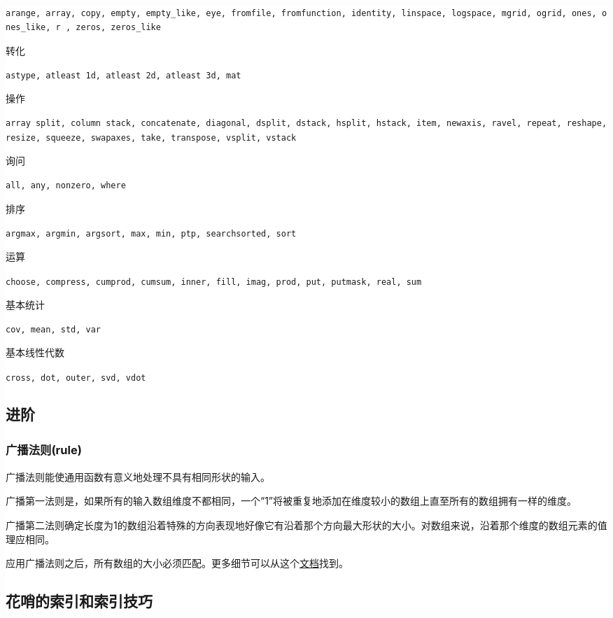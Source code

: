 ```
arange, array, copy, empty, empty_like, eye, fromfile, fromfunction, identity, linspace, logspace, mgrid, ogrid, ones, ones_like, r , zeros, zeros_like 
```

转化

```
astype, atleast 1d, atleast 2d, atleast 3d, mat 
```

操作

```
array split, column stack, concatenate, diagonal, dsplit, dstack, hsplit, hstack, item, newaxis, ravel, repeat, reshape, resize, squeeze, swapaxes, take, transpose, vsplit, vstack 
```

询问

```
all, any, nonzero, where 
```

排序

```
argmax, argmin, argsort, max, min, ptp, searchsorted, sort 
```

运算

```
choose, compress, cumprod, cumsum, inner, fill, imag, prod, put, putmask, real, sum 
```

基本统计

```
cov, mean, std, var 
```

基本线性代数

```
cross, dot, outer, svd, vdot
```

## 进阶

### 广播法则(rule)

广播法则能使通用函数有意义地处理不具有相同形状的输入。

广播第一法则是，如果所有的输入数组维度不都相同，一个“1”将被重复地添加在维度较小的数组上直至所有的数组拥有一样的维度。

广播第二法则确定长度为1的数组沿着特殊的方向表现地好像它有沿着那个方向最大形状的大小。对数组来说，沿着那个维度的数组元素的值理应相同。

应用广播法则之后，所有数组的大小必须匹配。更多细节可以从这个[文档](http://scipy.org/EricsBroadcastingDoc)找到。

## 花哨的索引和索引技巧
